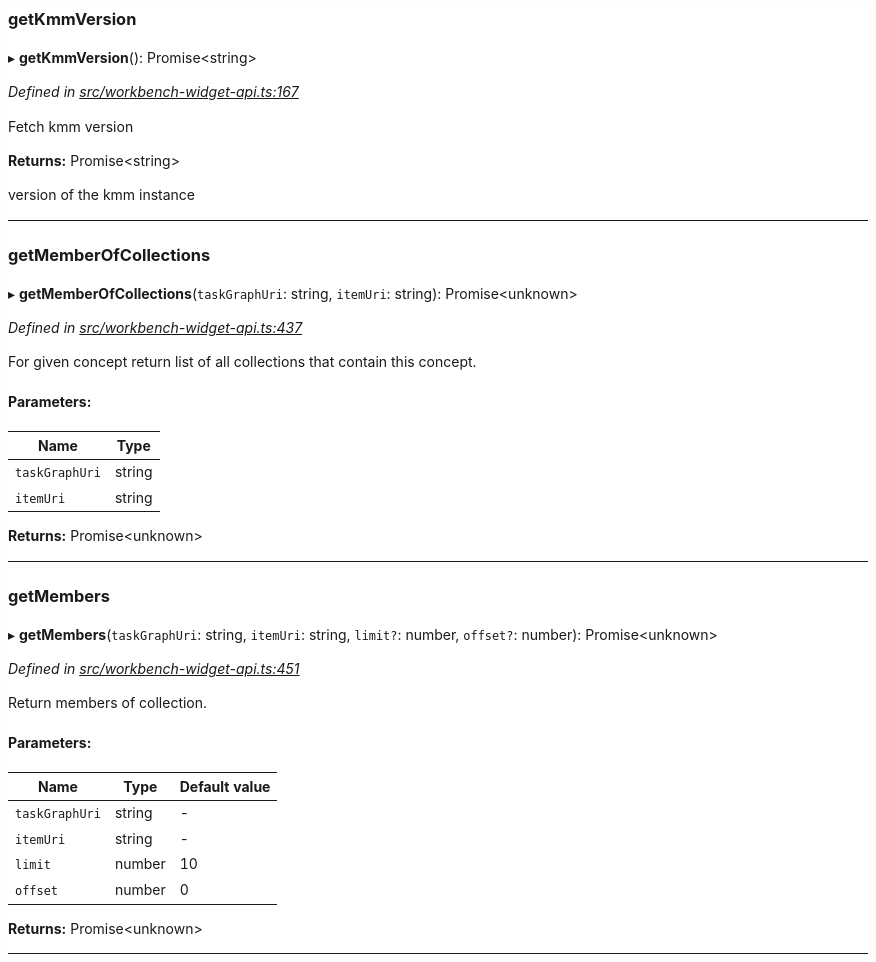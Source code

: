 ### getKmmVersion

▸ **getKmmVersion**(): Promise\<string>

*Defined in [src/workbench-widget-api.ts:167](https://github.com/Smartlogic-Semaphore-Limited/Smartlogic-Semaphore-side-panel-widget-framework/blob/7d72210/src/workbench-widget-api.ts#L167)*

Fetch kmm version

**Returns:** Promise\<string>

version of the kmm instance

___

### getMemberOfCollections

▸ **getMemberOfCollections**(`taskGraphUri`: string, `itemUri`: string): Promise\<unknown>

*Defined in [src/workbench-widget-api.ts:437](https://github.com/Smartlogic-Semaphore-Limited/Smartlogic-Semaphore-side-panel-widget-framework/blob/7d72210/src/workbench-widget-api.ts#L437)*

For given concept return list of all collections that contain this concept.

#### Parameters:

Name | Type |
------ | ------ |
`taskGraphUri` | string |
`itemUri` | string |

**Returns:** Promise\<unknown>

___

### getMembers

▸ **getMembers**(`taskGraphUri`: string, `itemUri`: string, `limit?`: number, `offset?`: number): Promise\<unknown>

*Defined in [src/workbench-widget-api.ts:451](https://github.com/Smartlogic-Semaphore-Limited/Smartlogic-Semaphore-side-panel-widget-framework/blob/7d72210/src/workbench-widget-api.ts#L451)*

 Return members of collection.

#### Parameters:

Name | Type | Default value |
------ | ------ | ------ |
`taskGraphUri` | string | - |
`itemUri` | string | - |
`limit` | number | 10 |
`offset` | number | 0 |

**Returns:** Promise\<unknown>

___
